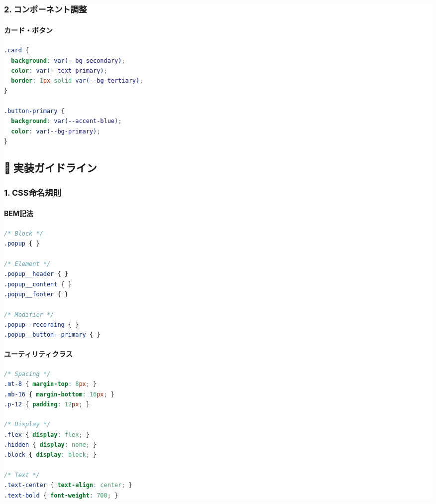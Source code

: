 ### 2. コンポーネント調整

#### カード・ボタン
```css
.card {
  background: var(--bg-secondary);
  color: var(--text-primary);
  border: 1px solid var(--bg-tertiary);
}

.button-primary {
  background: var(--accent-blue);
  color: var(--bg-primary);
}
```

## 📏 実装ガイドライン

### 1. CSS命名規則

#### BEM記法
```css
/* Block */
.popup { }

/* Element */
.popup__header { }
.popup__content { }
.popup__footer { }

/* Modifier */
.popup--recording { }
.popup__button--primary { }
```

#### ユーティリティクラス
```css
/* Spacing */
.mt-8 { margin-top: 8px; }
.mb-16 { margin-bottom: 16px; }
.p-12 { padding: 12px; }

/* Display */
.flex { display: flex; }
.hidden { display: none; }
.block { display: block; }

/* Text */
.text-center { text-align: center; }
.text-bold { font-weight: 700; }
```
